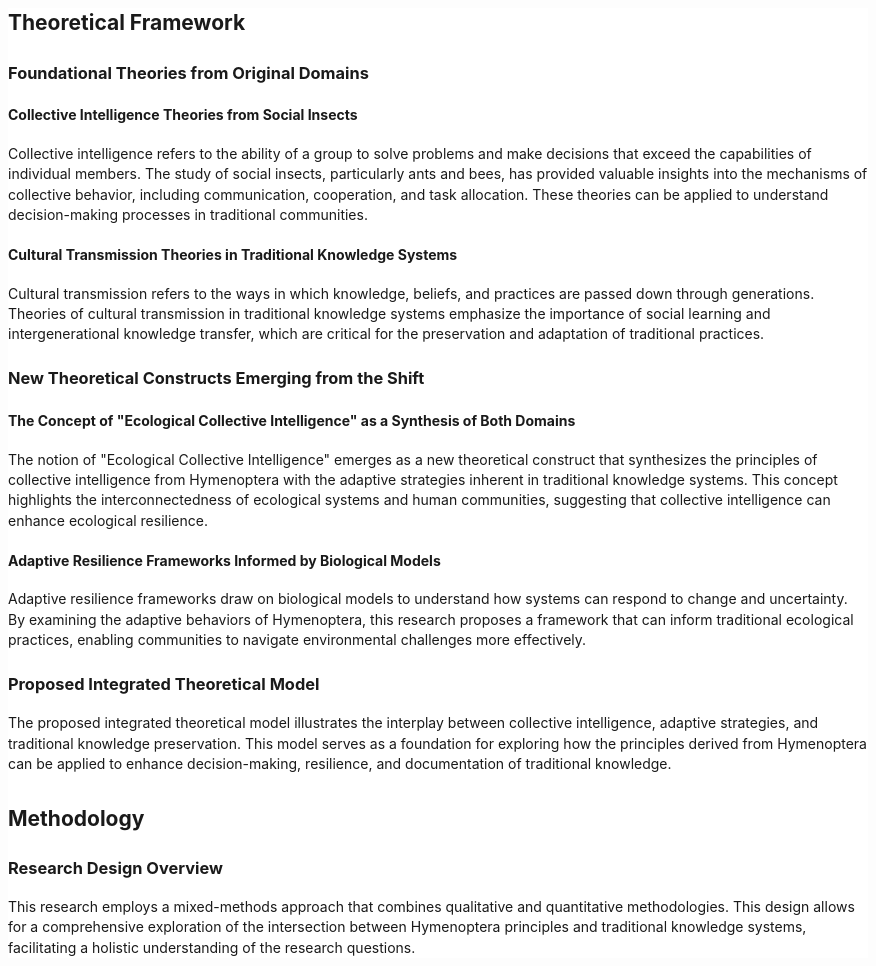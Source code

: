 ## Theoretical Framework

### Foundational Theories from Original Domains

#### Collective Intelligence Theories from Social Insects

Collective intelligence refers to the ability of a group to solve problems and make decisions that exceed the capabilities of individual members. The study of social insects, particularly ants and bees, has provided valuable insights into the mechanisms of collective behavior, including communication, cooperation, and task allocation. These theories can be applied to understand decision-making processes in traditional communities.

#### Cultural Transmission Theories in Traditional Knowledge Systems

Cultural transmission refers to the ways in which knowledge, beliefs, and practices are passed down through generations. Theories of cultural transmission in traditional knowledge systems emphasize the importance of social learning and intergenerational knowledge transfer, which are critical for the preservation and adaptation of traditional practices.

### New Theoretical Constructs Emerging from the Shift

#### The Concept of "Ecological Collective Intelligence" as a Synthesis of Both Domains

The notion of "Ecological Collective Intelligence" emerges as a new theoretical construct that synthesizes the principles of collective intelligence from Hymenoptera with the adaptive strategies inherent in traditional knowledge systems. This concept highlights the interconnectedness of ecological systems and human communities, suggesting that collective intelligence can enhance ecological resilience.

#### Adaptive Resilience Frameworks Informed by Biological Models

Adaptive resilience frameworks draw on biological models to understand how systems can respond to change and uncertainty. By examining the adaptive behaviors of Hymenoptera, this research proposes a framework that can inform traditional ecological practices, enabling communities to navigate environmental challenges more effectively.

### Proposed Integrated Theoretical Model

The proposed integrated theoretical model illustrates the interplay between collective intelligence, adaptive strategies, and traditional knowledge preservation. This model serves as a foundation for exploring how the principles derived from Hymenoptera can be applied to enhance decision-making, resilience, and documentation of traditional knowledge.

## Methodology

### Research Design Overview

This research employs a mixed-methods approach that combines qualitative and quantitative methodologies. This design allows for a comprehensive exploration of the intersection between Hymenoptera principles and traditional knowledge systems, facilitating a holistic understanding of the research questions.
